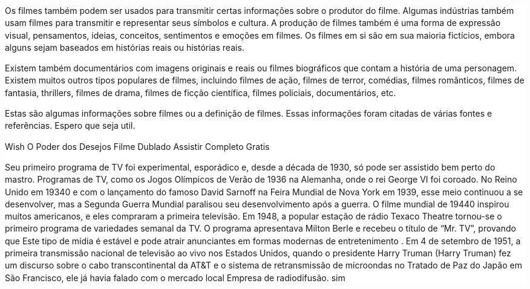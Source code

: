 Os filmes também podem ser usados para transmitir certas informações sobre o produtor do filme. Algumas indústrias também usam filmes para transmitir e representar seus símbolos e cultura. A produção de filmes também é uma forma de expressão visual, pensamentos, ideias, conceitos, sentimentos e emoções em filmes. Os filmes em si são em sua maioria fictícios, embora alguns sejam baseados em histórias reais ou histórias reais.

Existem também documentários com imagens originais e reais ou filmes biográficos que contam a história de uma personagem. Existem muitos outros tipos populares de filmes, incluindo filmes de ação, filmes de terror, comédias, filmes românticos, filmes de fantasia, thrillers, filmes de drama, filmes de ficção científica, filmes policiais, documentários, etc.

Estas são algumas informações sobre filmes ou a definição de filmes. Essas informações foram citadas de várias fontes e referências. Espero que seja util.

Wish O Poder dos Desejos Filme Dublado Assistir Completo Gratis

Seu primeiro programa de TV foi experimental, esporádico e, desde a década de 1930, só pode ser assistido bem perto do mastro. Programas de TV, como os Jogos Olímpicos de Verão de 1936 na Alemanha, onde o rei George VI foi coroado. No Reino Unido em 19340 e com o lançamento do famoso David Sarnoff na Feira Mundial de Nova York em 1939, esse meio continuou a se desenvolver, mas a Segunda Guerra Mundial paralisou seu desenvolvimento após a guerra. O filme mundial de 19440 inspirou muitos americanos, e eles compraram a primeira televisão. Em 1948, a popular estação de rádio Texaco Theatre tornou-se o primeiro programa de variedades semanal da TV. O programa apresentava Milton Berle e recebeu o título de “Mr. TV”, provando que Este tipo de mídia é estável e pode atrair anunciantes em formas modernas de entretenimento . Em 4 de setembro de 1951, a primeira transmissão nacional de televisão ao vivo nos Estados Unidos, quando o presidente Harry Truman (Harry Truman) fez um discurso sobre o cabo transcontinental da AT&T e o sistema de retransmissão de microondas no Tratado de Paz do Japão em São Francisco, ele já havia falado com o mercado local Empresa de radiodifusão. sim
